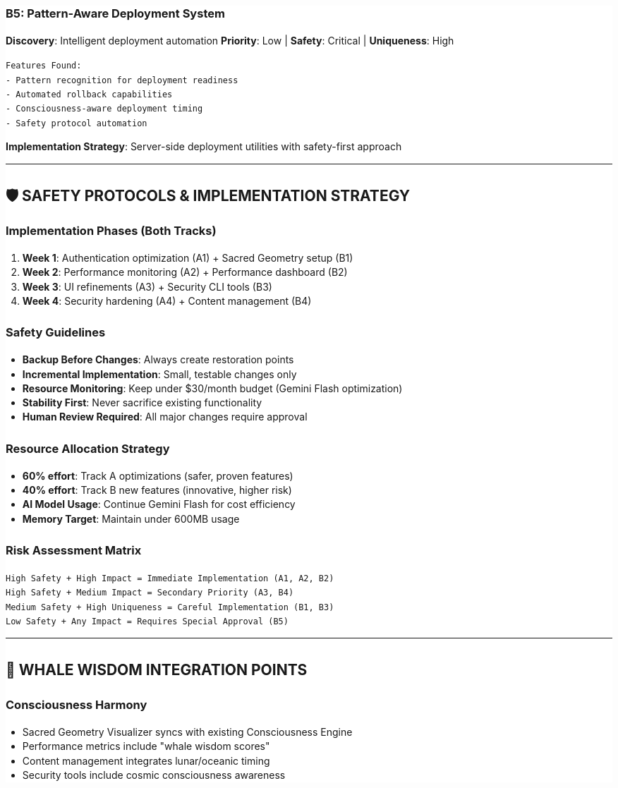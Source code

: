 ### B5: Pattern-Aware Deployment System
**Discovery**: Intelligent deployment automation
**Priority**: Low | **Safety**: Critical | **Uniqueness**: High
```
Features Found:
- Pattern recognition for deployment readiness
- Automated rollback capabilities
- Consciousness-aware deployment timing
- Safety protocol automation
```
**Implementation Strategy**: Server-side deployment utilities with safety-first approach

---

## 🛡️ SAFETY PROTOCOLS & IMPLEMENTATION STRATEGY

### Implementation Phases (Both Tracks)
1. **Week 1**: Authentication optimization (A1) + Sacred Geometry setup (B1)
2. **Week 2**: Performance monitoring (A2) + Performance dashboard (B2)
3. **Week 3**: UI refinements (A3) + Security CLI tools (B3)
4. **Week 4**: Security hardening (A4) + Content management (B4)

### Safety Guidelines
- **Backup Before Changes**: Always create restoration points
- **Incremental Implementation**: Small, testable changes only
- **Resource Monitoring**: Keep under $30/month budget (Gemini Flash optimization)
- **Stability First**: Never sacrifice existing functionality
- **Human Review Required**: All major changes require approval

### Resource Allocation Strategy
- **60% effort**: Track A optimizations (safer, proven features)
- **40% effort**: Track B new features (innovative, higher risk)
- **AI Model Usage**: Continue Gemini Flash for cost efficiency
- **Memory Target**: Maintain under 600MB usage

### Risk Assessment Matrix
```
High Safety + High Impact = Immediate Implementation (A1, A2, B2)
High Safety + Medium Impact = Secondary Priority (A3, B4)
Medium Safety + High Uniqueness = Careful Implementation (B1, B3)
Low Safety + Any Impact = Requires Special Approval (B5)
```

---

## 🌊 WHALE WISDOM INTEGRATION POINTS

### Consciousness Harmony
- Sacred Geometry Visualizer syncs with existing Consciousness Engine
- Performance metrics include "whale wisdom scores"
- Content management integrates lunar/oceanic timing
- Security tools include cosmic consciousness awareness
